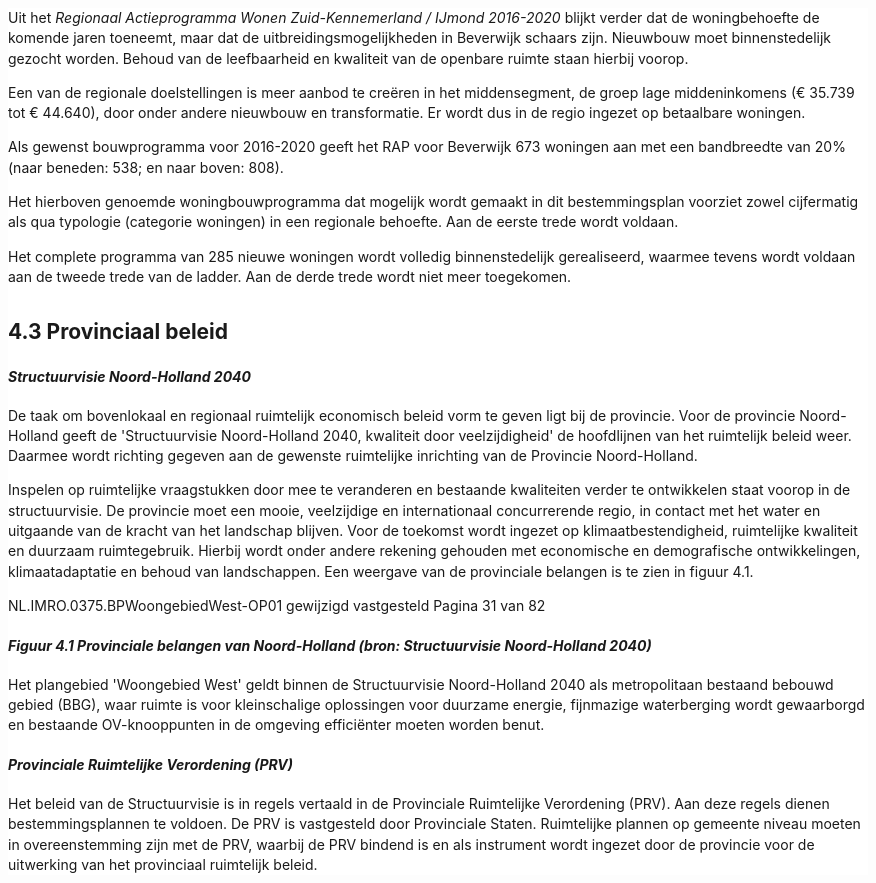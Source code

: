 Uit het *Regionaal Actieprogramma Wonen Zuid-Kennemerland / IJmond 2016-2020* blijkt verder dat de woningbehoefte de komende jaren toeneemt, maar dat de uitbreidingsmogelijkheden in Beverwijk schaars zijn. Nieuwbouw moet binnenstedelijk gezocht worden. Behoud van de leefbaarheid en kwaliteit van de openbare ruimte staan hierbij voorop.

Een van de regionale doelstellingen is meer aanbod te creëren in het middensegment, de groep lage middeninkomens (€ 35.739 tot € 44.640), door onder andere nieuwbouw en transformatie. Er wordt dus in de regio ingezet op betaalbare woningen.

Als gewenst bouwprogramma voor 2016-2020 geeft het RAP voor Beverwijk 673 woningen aan met een bandbreedte van 20% (naar beneden: 538; en naar boven: 808).

Het hierboven genoemde woningbouwprogramma dat mogelijk wordt gemaakt in dit bestemmingsplan voorziet zowel cijfermatig als qua typologie (categorie woningen) in een regionale behoefte. Aan de eerste trede wordt voldaan.

Het complete programma van 285 nieuwe woningen wordt volledig binnenstedelijk gerealiseerd, waarmee tevens wordt voldaan aan de tweede trede van de ladder. Aan de derde trede wordt niet meer toegekomen.

## <span id="page-30-0"></span>**4.3 Provinciaal beleid**

#### *Structuurvisie Noord-Holland 2040*

De taak om bovenlokaal en regionaal ruimtelijk economisch beleid vorm te geven ligt bij de provincie. Voor de provincie Noord-Holland geeft de 'Structuurvisie Noord-Holland 2040, kwaliteit door veelzijdigheid' de hoofdlijnen van het ruimtelijk beleid weer. Daarmee wordt richting gegeven aan de gewenste ruimtelijke inrichting van de Provincie Noord-Holland.

Inspelen op ruimtelijke vraagstukken door mee te veranderen en bestaande kwaliteiten verder te ontwikkelen staat voorop in de structuurvisie. De provincie moet een mooie, veelzijdige en internationaal concurrerende regio, in contact met het water en uitgaande van de kracht van het landschap blijven. Voor de toekomst wordt ingezet op klimaatbestendigheid, ruimtelijke kwaliteit en duurzaam ruimtegebruik. Hierbij wordt onder andere rekening gehouden met economische en demografische ontwikkelingen, klimaatadaptatie en behoud van landschappen. Een weergave van de provinciale belangen is te zien in figuur 4.1.

NL.IMRO.0375.BPWoongebiedWest-OP01 gewijzigd vastgesteld Pagina 31 van 82

#### *Figuur 4.1 Provinciale belangen van Noord-Holland (bron: Structuurvisie Noord-Holland 2040)*

Het plangebied 'Woongebied West' geldt binnen de Structuurvisie Noord-Holland 2040 als metropolitaan bestaand bebouwd gebied (BBG), waar ruimte is voor kleinschalige oplossingen voor duurzame energie, fijnmazige waterberging wordt gewaarborgd en bestaande OV-knooppunten in de omgeving efficiënter moeten worden benut.

#### *Provinciale Ruimtelijke Verordening (PRV)*

Het beleid van de Structuurvisie is in regels vertaald in de Provinciale Ruimtelijke Verordening (PRV). Aan deze regels dienen bestemmingsplannen te voldoen. De PRV is vastgesteld door Provinciale Staten. Ruimtelijke plannen op gemeente niveau moeten in overeenstemming zijn met de PRV, waarbij de PRV bindend is en als instrument wordt ingezet door de provincie voor de uitwerking van het provinciaal ruimtelijk beleid.
